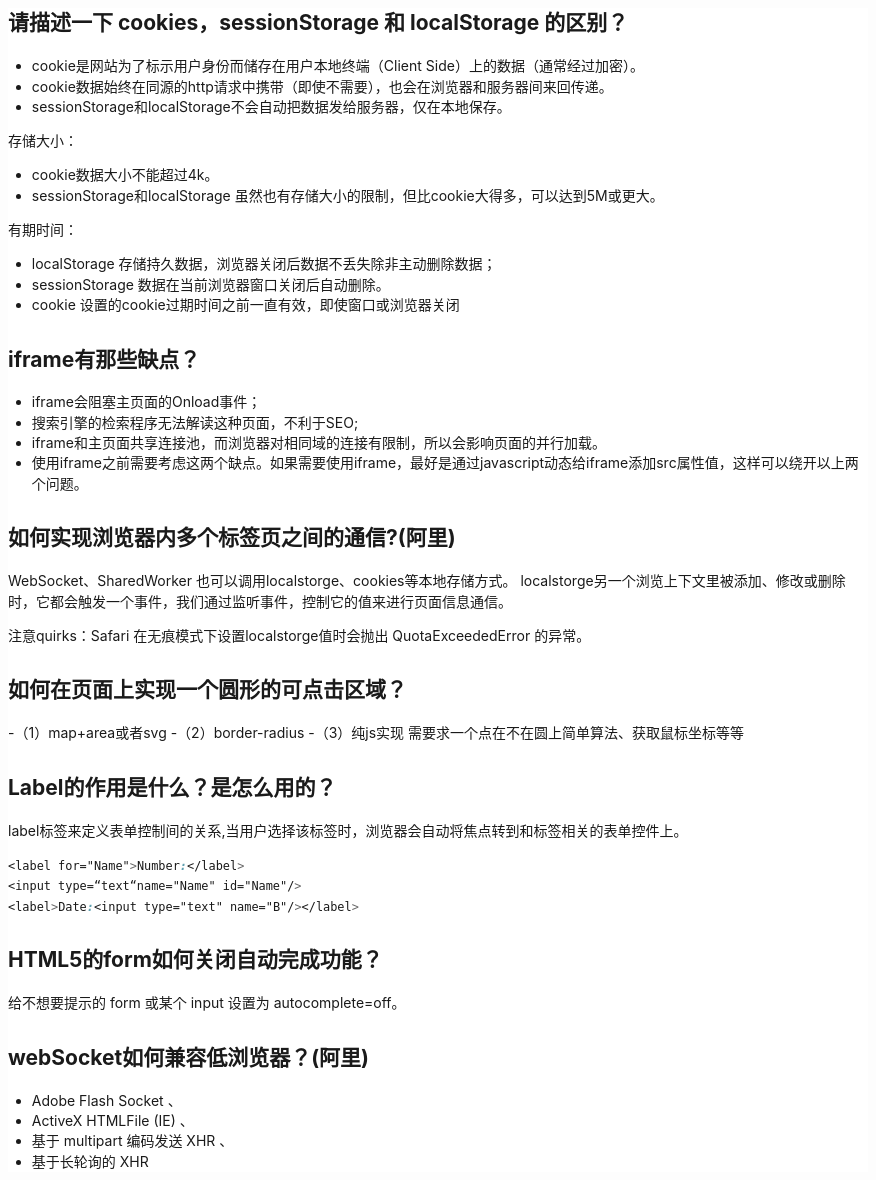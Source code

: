 ## 请描述一下 cookies，sessionStorage 和 localStorage 的区别？
- cookie是网站为了标示用户身份而储存在用户本地终端（Client Side）上的数据（通常经过加密）。
- cookie数据始终在同源的http请求中携带（即使不需要），也会在浏览器和服务器间来回传递。
- sessionStorage和localStorage不会自动把数据发给服务器，仅在本地保存。

存储大小：

- cookie数据大小不能超过4k。
- sessionStorage和localStorage 虽然也有存储大小的限制，但比cookie大得多，可以达到5M或更大。

有期时间：

- localStorage  存储持久数据，浏览器关闭后数据不丢失除非主动删除数据；
- sessionStorage  数据在当前浏览器窗口关闭后自动删除。
- cookie 设置的cookie过期时间之前一直有效，即使窗口或浏览器关闭

## iframe有那些缺点？
- iframe会阻塞主页面的Onload事件；
- 搜索引擎的检索程序无法解读这种页面，不利于SEO;
- iframe和主页面共享连接池，而浏览器对相同域的连接有限制，所以会影响页面的并行加载。
- 使用iframe之前需要考虑这两个缺点。如果需要使用iframe，最好是通过javascript动态给iframe添加src属性值，这样可以绕开以上两个问题。

## 如何实现浏览器内多个标签页之间的通信?(阿里)
WebSocket、SharedWorker
也可以调用localstorge、cookies等本地存储方式。
localstorge另一个浏览上下文里被添加、修改或删除时，它都会触发一个事件，我们通过监听事件，控制它的值来进行页面信息通信。

注意quirks：Safari 在无痕模式下设置localstorge值时会抛出 QuotaExceededError 的异常。
## 如何在页面上实现一个圆形的可点击区域？
-（1）map+area或者svg
-（2）border-radius
-（3）纯js实现 需要求一个点在不在圆上简单算法、获取鼠标坐标等等

## Label的作用是什么？是怎么用的？
label标签来定义表单控制间的关系,当用户选择该标签时，浏览器会自动将焦点转到和标签相关的表单控件上。

```css
<label for="Name">Number:</label>
<input type=“text“name="Name" id="Name"/>
<label>Date:<input type="text" name="B"/></label>
```

## HTML5的form如何关闭自动完成功能？
给不想要提示的 form 或某个 input 设置为 autocomplete=off。

## webSocket如何兼容低浏览器？(阿里)

- Adobe Flash Socket 、
- ActiveX HTMLFile (IE) 、
- 基于 multipart 编码发送 XHR 、
- 基于长轮询的 XHR

